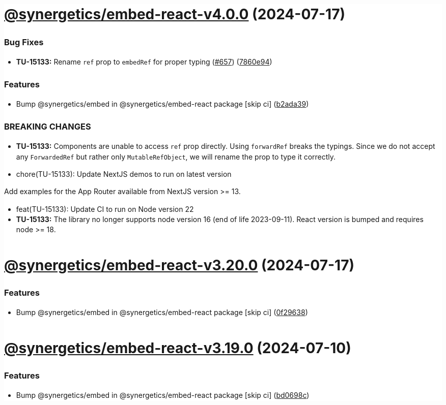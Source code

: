 # [@synergetics/embed-react-v4.0.0](https://github.com/synergetics/embed/compare/@synergetics/embed-react-v3.20.0...@synergetics/embed-react-v4.0.0) (2024-07-17)


### Bug Fixes

* **TU-15133:** Rename `ref` prop to `embedRef` for proper typing ([#657](https://github.com/synergetics/embed/issues/657)) ([7860e94](https://github.com/synergetics/embed/commit/7860e943a99ab35f7a59d537862c547a305766ac))


### Features

* Bump @synergetics/embed in @synergetics/embed-react package [skip ci] ([b2ada39](https://github.com/synergetics/embed/commit/b2ada392e534ee4b6cb9a64f7ff678ef6a12f6b4))


### BREAKING CHANGES

* **TU-15133:** Components are unable to access `ref` prop directly.
Using  `forwardRef` breaks the typings. Since we do not accept any
`ForwardedRef` but rather only `MutableRefObject`, we will rename the
prop to type it correctly.

* chore(TU-15133): Update NextJS demos to run on latest version

Add examples for the App Router available from NextJS version >= 13.

* feat(TU-15133): Update CI to run on Node version 22
* **TU-15133:** The library no longer supports node version 16 (end of
life 2023-09-11). React version is bumped and requires node >= 18.

# [@synergetics/embed-react-v3.20.0](https://github.com/synergetics/embed/compare/@synergetics/embed-react-v3.19.0...@synergetics/embed-react-v3.20.0) (2024-07-17)


### Features

* Bump @synergetics/embed in @synergetics/embed-react package [skip ci] ([0f29638](https://github.com/synergetics/embed/commit/0f296383c33c4e5ccda4c2979bc28d78300c9e0b))

# [@synergetics/embed-react-v3.19.0](https://github.com/synergetics/embed/compare/@synergetics/embed-react-v3.18.0...@synergetics/embed-react-v3.19.0) (2024-07-10)


### Features

* Bump @synergetics/embed in @synergetics/embed-react package [skip ci] ([bd0698c](https://github.com/synergetics/embed/commit/bd0698c1a53c0dc5345549b6e3008eabdeda23ee))
